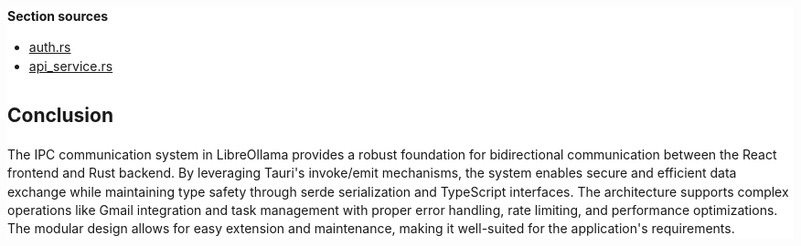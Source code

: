 **Section sources**
- [auth.rs](file://src-tauri/src/commands/gmail/auth.rs#L1-L504)
- [api_service.rs](file://src-tauri/src/services/gmail/api_service.rs#L1-L799)

## Conclusion
The IPC communication system in LibreOllama provides a robust foundation for bidirectional communication between the React frontend and Rust backend. By leveraging Tauri's invoke/emit mechanisms, the system enables secure and efficient data exchange while maintaining type safety through serde serialization and TypeScript interfaces. The architecture supports complex operations like Gmail integration and task management with proper error handling, rate limiting, and performance optimizations. The modular design allows for easy extension and maintenance, making it well-suited for the application's requirements.